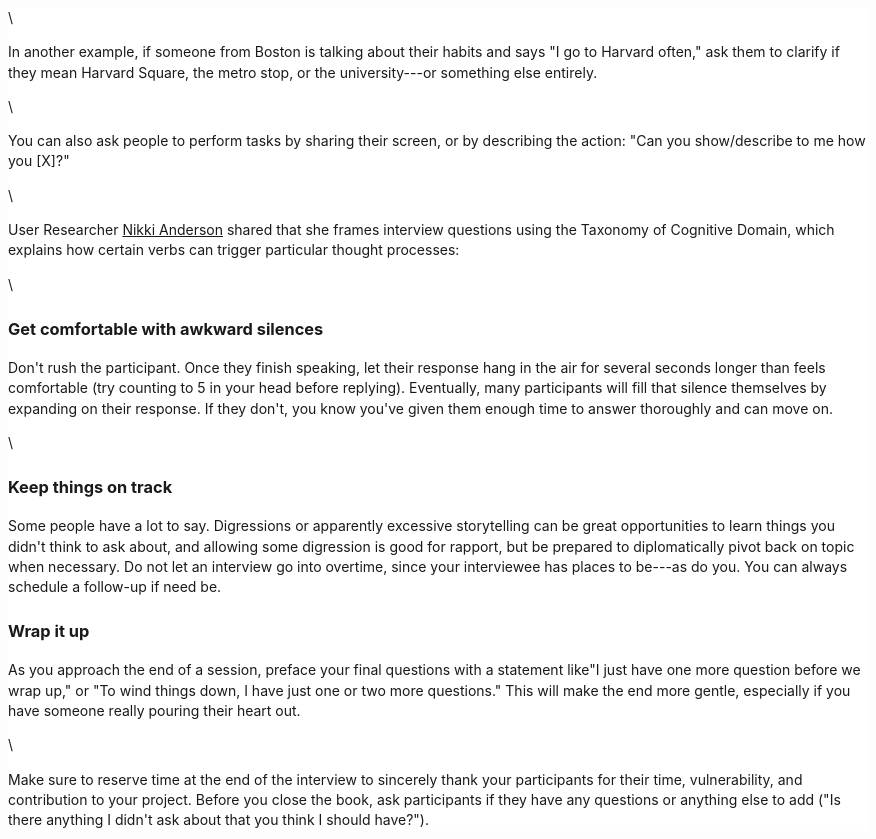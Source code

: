 \

In another example, if someone from Boston is talking about their habits
and says "I go to Harvard often," ask them to clarify if they mean
Harvard Square, the metro stop, or the university---or something else
entirely. 

\

You can also ask people to perform tasks by sharing their screen, or by
describing the action: "Can you show/describe to me how you \[X\]?" 

\

User Researcher [Nikki
Anderson](https://uxdesign.cc/how-to-write-a-generative-interview-guide-270faa46dbbc)
shared that she frames interview questions using the Taxonomy of
Cognitive Domain, which explains how certain verbs can trigger
particular thought processes:

\

### Get comfortable with awkward silences

Don't rush the participant. Once they finish speaking, let their
response hang in the air for several seconds longer than feels
comfortable (try counting to 5 in your head before replying).
Eventually, many participants will fill that silence themselves by
expanding on their response. If they don't, you know you've given them
enough time to answer thoroughly and can move on. 

\

### Keep things on track

Some people have a lot to say. Digressions or apparently excessive
storytelling can be great opportunities to learn things you didn\'t
think to ask about, and allowing some digression is good for rapport,
but be prepared to diplomatically pivot back on topic when necessary. Do
not let an interview go into overtime, since your interviewee has places
to be---as do you. You can always schedule a follow-up if need be.

### Wrap it up

As you approach the end of a session, preface your final questions with
a statement like"I just have one more question before we wrap up," or
"To wind things down, I have just one or two more questions." This will
make the end more gentle, especially if you have someone really pouring
their heart out.

\

Make sure to reserve time at the end of the interview to sincerely thank
your participants for their time, vulnerability, and contribution to
your project. Before you close the book, ask participants if they have
any questions or anything else to add ("Is there anything I didn't ask
about that you think I should have?").
